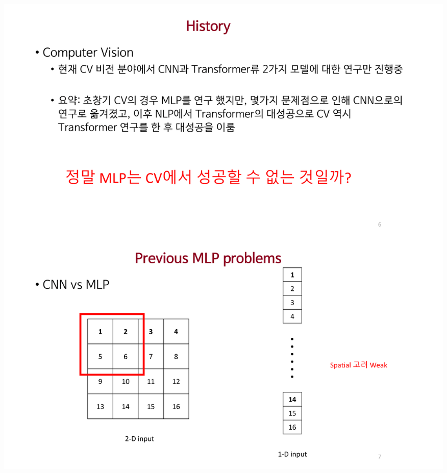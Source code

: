 <img src="/assets/papers/MLP_Mixer_An all_MLP Architecture for Vision/6.png" width='800'>
<img src="/assets/papers/MLP_Mixer_An all_MLP Architecture for Vision/7.png" width='800'>